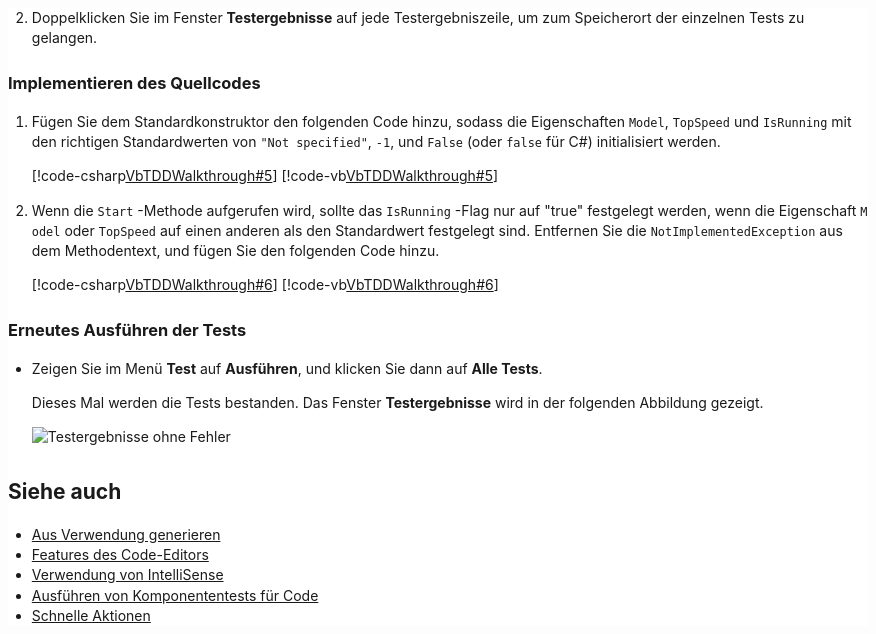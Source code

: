 2. Doppelklicken Sie im Fenster **Testergebnisse** auf jede Testergebniszeile, um zum Speicherort der einzelnen Tests zu gelangen.

### <a name="implement-the-source-code"></a>Implementieren des Quellcodes

1. Fügen Sie dem Standardkonstruktor den folgenden Code hinzu, sodass die Eigenschaften `Model`, `TopSpeed` und `IsRunning` mit den richtigen Standardwerten von `"Not specified"`, `-1`, und `False` (oder `false` für C#) initialisiert werden.

     [!code-csharp[VbTDDWalkthrough#5](../ide/codesnippet/CSharp/walkthrough-test-first-support-with-the-generate-from-usage-feature_5.cs)]
     [!code-vb[VbTDDWalkthrough#5](../ide/codesnippet/VisualBasic/walkthrough-test-first-support-with-the-generate-from-usage-feature_5.vb)]

2. Wenn die `Start` -Methode aufgerufen wird, sollte das `IsRunning` -Flag nur auf "true" festgelegt werden, wenn die Eigenschaft `Model` oder `TopSpeed` auf einen anderen als den Standardwert festgelegt sind. Entfernen Sie die `NotImplementedException` aus dem Methodentext, und fügen Sie den folgenden Code hinzu.

     [!code-csharp[VbTDDWalkthrough#6](../ide/codesnippet/CSharp/walkthrough-test-first-support-with-the-generate-from-usage-feature_6.cs)]
     [!code-vb[VbTDDWalkthrough#6](../ide/codesnippet/VisualBasic/walkthrough-test-first-support-with-the-generate-from-usage-feature_6.vb)]

### <a name="run-the-tests-again"></a>Erneutes Ausführen der Tests

- Zeigen Sie im Menü **Test** auf **Ausführen**, und klicken Sie dann auf **Alle Tests**.

     Dieses Mal werden die Tests bestanden. Das Fenster **Testergebnisse** wird in der folgenden Abbildung gezeigt.

     ![Testergebnisse ohne Fehler](../ide/media/testspassed.png)

## <a name="see-also"></a>Siehe auch

- [Aus Verwendung generieren](../ide/visual-csharp-intellisense.md#generate-from-usage)
- [Features des Code-Editors](../ide/writing-code-in-the-code-and-text-editor.md)
- [Verwendung von IntelliSense](../ide/using-intellisense.md)
- [Ausführen von Komponententests für Code](../test/unit-test-your-code.md)
- [Schnelle Aktionen](../ide/quick-actions.md)
